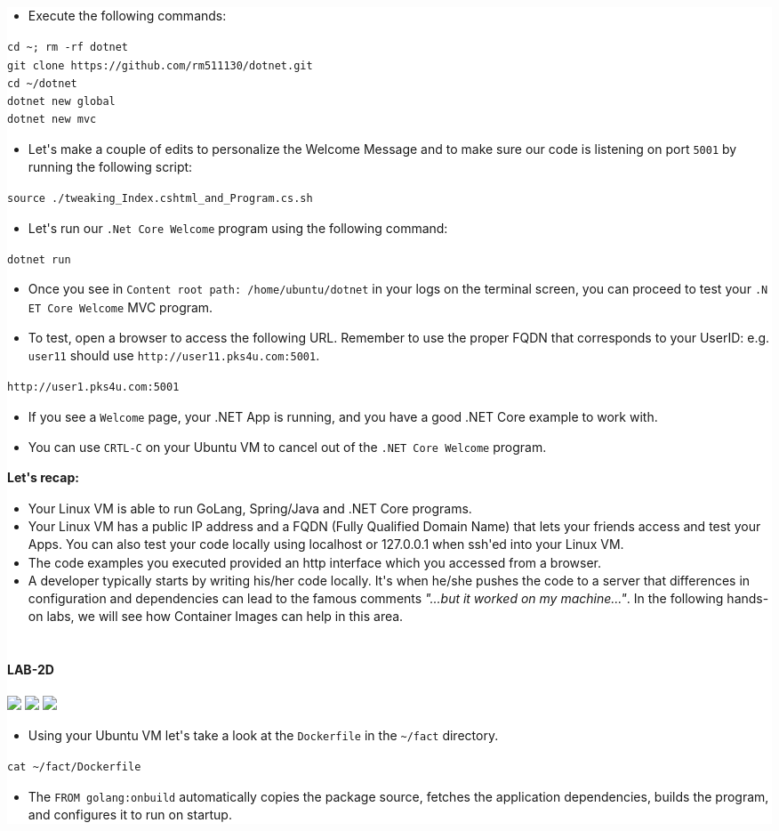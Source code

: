- Execute the following commands:

```
cd ~; rm -rf dotnet
git clone https://github.com/rm511130/dotnet.git 
cd ~/dotnet
dotnet new global
dotnet new mvc
```
- Let's make a couple of edits to personalize the Welcome Message and to make sure our code is listening on port `5001` by running the following script:

```
source ./tweaking_Index.cshtml_and_Program.cs.sh
```

- Let's run our `.Net Core Welcome` program using the following command:

```
dotnet run
```

- Once you see in `Content root path: /home/ubuntu/dotnet` in your logs on the terminal screen, you can proceed to test your `.NET Core Welcome` MVC program.

- To test, open a browser to access the following URL. Remember to use the proper FQDN that corresponds to your UserID: e.g. `user11` should use `http://user11.pks4u.com:5001`.

```
http://user1.pks4u.com:5001
```
- If you see a `Welcome` page, your .NET App is running, and you have a good .NET Core example to work with.

- You can use `CRTL-C` on your Ubuntu VM to cancel out of the `.NET Core Welcome` program.

**Let's recap:** 
- Your Linux VM is able to run GoLang, Spring/Java and .NET Core programs.
- Your Linux VM has a public IP address and a FQDN (Fully Qualified Domain Name) that lets your friends access and test your Apps. You can also test your code locally using localhost or 127.0.0.1 when ssh'ed into your Linux VM.
- The code examples you executed provided an http interface which you accessed from a browser.
- A developer typically starts by writing his/her code locally. It's when he/she pushes the code to a server that differences in configuration and dependencies can lead to the famous comments _"...but it worked on my machine..."_. In the following hands-on labs, we will see how Container Images can help in this area.

#
#### LAB-2D
![](./images/golang-tiny.png)    ![](./images/docker-tiny.png)    ![](./images/lab.png)

- Using your Ubuntu VM let's take a look at the `Dockerfile` in the `~/fact` directory. 

```
cat ~/fact/Dockerfile
```

- The `FROM golang:onbuild` automatically copies the package source, fetches the application dependencies, builds the program, and configures it to run on startup.
